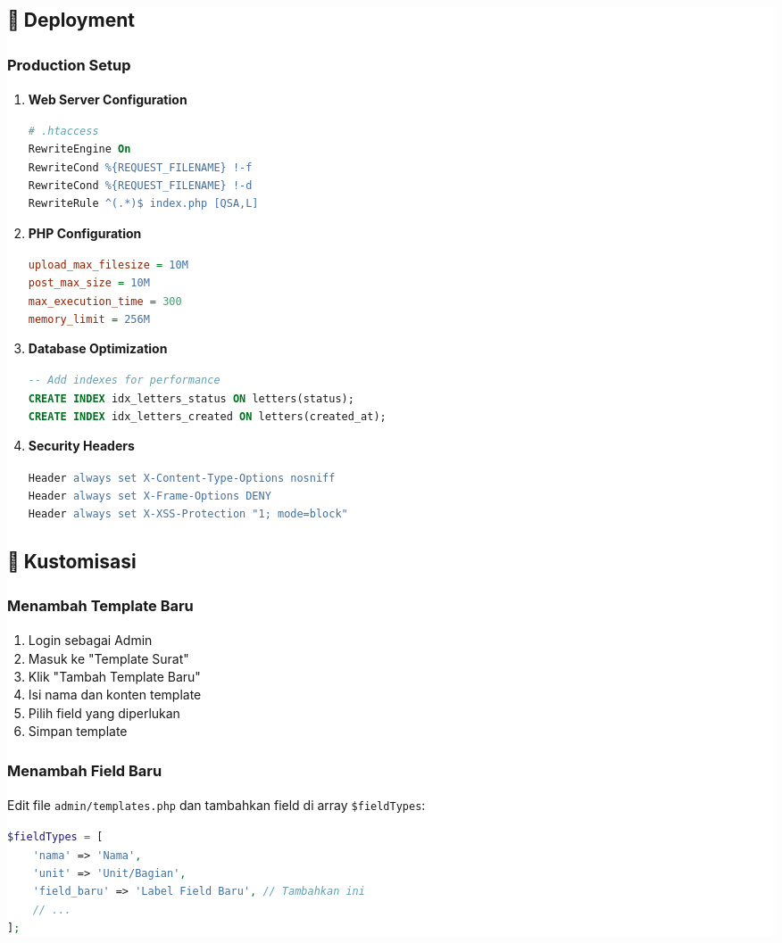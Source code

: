 ## 🚀 Deployment

### Production Setup
1. **Web Server Configuration**
   ```apache
   # .htaccess
   RewriteEngine On
   RewriteCond %{REQUEST_FILENAME} !-f
   RewriteCond %{REQUEST_FILENAME} !-d
   RewriteRule ^(.*)$ index.php [QSA,L]
   ```

2. **PHP Configuration**
   ```ini
   upload_max_filesize = 10M
   post_max_size = 10M
   max_execution_time = 300
   memory_limit = 256M
   ```

3. **Database Optimization**
   ```sql
   -- Add indexes for performance
   CREATE INDEX idx_letters_status ON letters(status);
   CREATE INDEX idx_letters_created ON letters(created_at);
   ```

4. **Security Headers**
   ```apache
   Header always set X-Content-Type-Options nosniff
   Header always set X-Frame-Options DENY
   Header always set X-XSS-Protection "1; mode=block"
   ```

## 🔧 Kustomisasi

### Menambah Template Baru
1. Login sebagai Admin
2. Masuk ke "Template Surat"
3. Klik "Tambah Template Baru"
4. Isi nama dan konten template
5. Pilih field yang diperlukan
6. Simpan template

### Menambah Field Baru
Edit file `admin/templates.php` dan tambahkan field di array `$fieldTypes`:
```php
$fieldTypes = [
    'nama' => 'Nama',
    'unit' => 'Unit/Bagian',
    'field_baru' => 'Label Field Baru', // Tambahkan ini
    // ...
];
```
